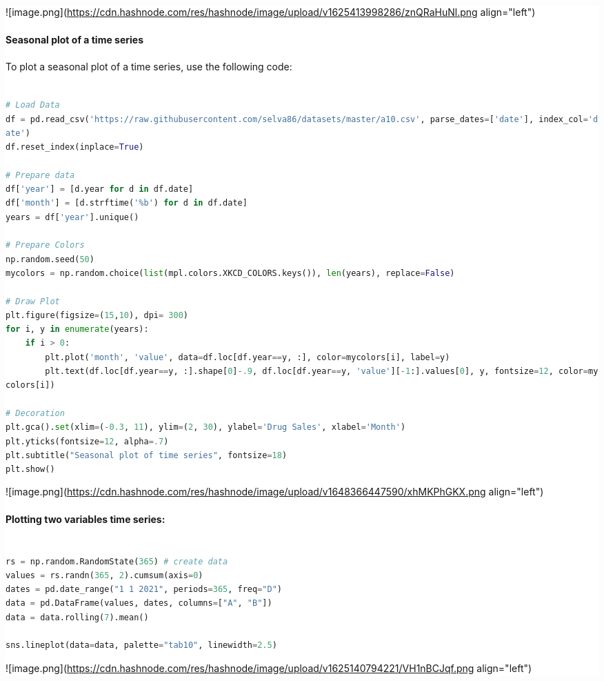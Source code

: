 ![image.png](https://cdn.hashnode.com/res/hashnode/image/upload/v1625413998286/znQRaHuNl.png align="left")

#### Seasonal plot of a time series

To plot a seasonal plot of a time series, use the following code:

```python

# Load Data
df = pd.read_csv('https://raw.githubusercontent.com/selva86/datasets/master/a10.csv', parse_dates=['date'], index_col='date')
df.reset_index(inplace=True)

# Prepare data
df['year'] = [d.year for d in df.date]
df['month'] = [d.strftime('%b') for d in df.date]
years = df['year'].unique()

# Prepare Colors
np.random.seed(50)
mycolors = np.random.choice(list(mpl.colors.XKCD_COLORS.keys()), len(years), replace=False)

# Draw Plot
plt.figure(figsize=(15,10), dpi= 300)
for i, y in enumerate(years):
    if i > 0:        
        plt.plot('month', 'value', data=df.loc[df.year==y, :], color=mycolors[i], label=y)
        plt.text(df.loc[df.year==y, :].shape[0]-.9, df.loc[df.year==y, 'value'][-1:].values[0], y, fontsize=12, color=mycolors[i])

# Decoration
plt.gca().set(xlim=(-0.3, 11), ylim=(2, 30), ylabel='Drug Sales', xlabel='Month')
plt.yticks(fontsize=12, alpha=.7)
plt.subtitle("Seasonal plot of time series", fontsize=18)
plt.show()
```

![image.png](https://cdn.hashnode.com/res/hashnode/image/upload/v1648366447590/xhMKPhGKX.png align="left")

#### Plotting two variables time series:

```python

rs = np.random.RandomState(365) # create data
values = rs.randn(365, 2).cumsum(axis=0)
dates = pd.date_range("1 1 2021", periods=365, freq="D")
data = pd.DataFrame(values, dates, columns=["A", "B"])
data = data.rolling(7).mean()

sns.lineplot(data=data, palette="tab10", linewidth=2.5)
```

![image.png](https://cdn.hashnode.com/res/hashnode/image/upload/v1625140794221/VH1nBCJqf.png align="left")

